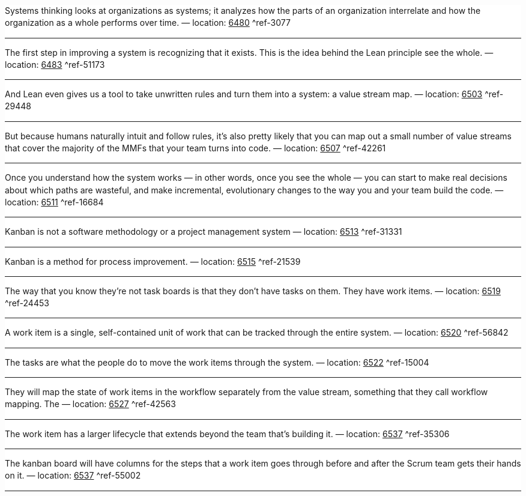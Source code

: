 Systems thinking looks at organizations as systems; it analyzes how the parts of an organization interrelate and how the organization as a whole performs over time. — location: [6480](kindle://book?action=open&asin=B00PJ8YKRM&location=6480) ^ref-3077

---
The first step in improving a system is recognizing that it exists. This is the idea behind the Lean principle see the whole. — location: [6483](kindle://book?action=open&asin=B00PJ8YKRM&location=6483) ^ref-51173

---
And Lean even gives us a tool to take unwritten rules and turn them into a system: a value stream map. — location: [6503](kindle://book?action=open&asin=B00PJ8YKRM&location=6503) ^ref-29448

---
But because humans naturally intuit and follow rules, it’s also pretty likely that you can map out a small number of value streams that cover the majority of the MMFs that your team turns into code. — location: [6507](kindle://book?action=open&asin=B00PJ8YKRM&location=6507) ^ref-42261

---
Once you understand how the system works — in other words, once you see the whole — you can start to make real decisions about which paths are wasteful, and make incremental, evolutionary changes to the way you and your team build the code. — location: [6511](kindle://book?action=open&asin=B00PJ8YKRM&location=6511) ^ref-16684

---
Kanban is not a software methodology or a project management system — location: [6513](kindle://book?action=open&asin=B00PJ8YKRM&location=6513) ^ref-31331

---
Kanban is a method for process improvement. — location: [6515](kindle://book?action=open&asin=B00PJ8YKRM&location=6515) ^ref-21539

---
The way that you know they’re not task boards is that they don’t have tasks on them. They have work items. — location: [6519](kindle://book?action=open&asin=B00PJ8YKRM&location=6519) ^ref-24453

---
A work item is a single, self-contained unit of work that can be tracked through the entire system. — location: [6520](kindle://book?action=open&asin=B00PJ8YKRM&location=6520) ^ref-56842

---
The tasks are what the people do to move the work items through the system. — location: [6522](kindle://book?action=open&asin=B00PJ8YKRM&location=6522) ^ref-15004

---
They will map the state of work items in the workflow separately from the value stream, something that they call workflow mapping. The — location: [6527](kindle://book?action=open&asin=B00PJ8YKRM&location=6527) ^ref-42563

---
The work item has a larger lifecycle that extends beyond the team that’s building it. — location: [6537](kindle://book?action=open&asin=B00PJ8YKRM&location=6537) ^ref-35306

---
The kanban board will have columns for the steps that a work item goes through before and after the Scrum team gets their hands on it. — location: [6537](kindle://book?action=open&asin=B00PJ8YKRM&location=6537) ^ref-55002

---